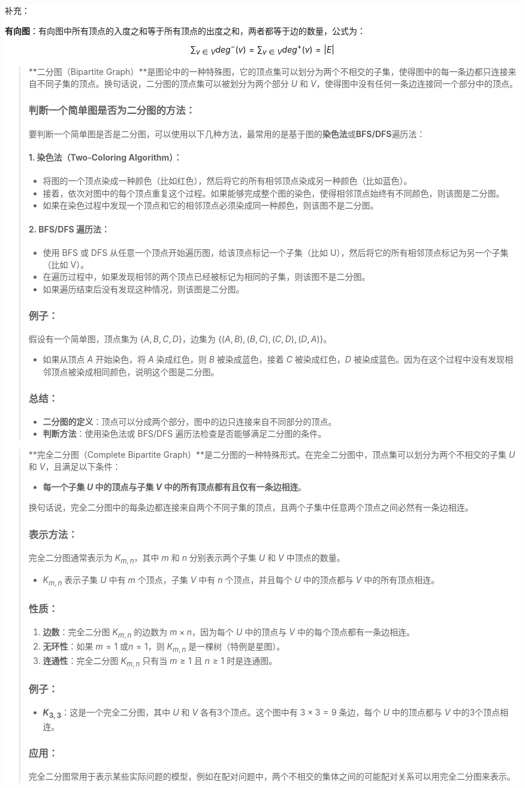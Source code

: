
补充：

**有向图**：有向图中所有顶点的入度之和等于所有顶点的出度之和，两者都等于边的数量，公式为：
$$
\sum_{v\in V}deg^-(v)= \sum_{v \in V}deg^+(v)=|E|
$$


> **二分图（Bipartite Graph）**是图论中的一种特殊图，它的顶点集可以划分为两个不相交的子集，使得图中的每一条边都只连接来自不同子集的顶点。换句话说，二分图的顶点集可以被划分为两个部分 $U$ 和 $V$，使得图中没有任何一条边连接同一个部分中的顶点。
>
> ### 判断一个简单图是否为二分图的方法：
> 要判断一个简单图是否是二分图，可以使用以下几种方法，最常用的是基于图的**染色法**或**BFS/DFS**遍历法：
>
> #### 1. **染色法（Two-Coloring Algorithm）**：
>    - 将图的一个顶点染成一种颜色（比如红色），然后将它的所有相邻顶点染成另一种颜色（比如蓝色）。
>    - 接着，依次对图中的每个顶点重复这个过程。如果能够完成整个图的染色，使得相邻顶点始终有不同颜色，则该图是二分图。
>    - 如果在染色过程中发现一个顶点和它的相邻顶点必须染成同一种颜色，则该图不是二分图。
>
> #### 2. **BFS/DFS 遍历法**：
>    - 使用 BFS 或 DFS 从任意一个顶点开始遍历图，给该顶点标记一个子集（比如 U），然后将它的所有相邻顶点标记为另一个子集（比如 V）。
>    - 在遍历过程中，如果发现相邻的两个顶点已经被标记为相同的子集，则该图不是二分图。
>    - 如果遍历结束后没有发现这种情况，则该图是二分图。
>
> ### 例子：
> 假设有一个简单图，顶点集为 $\{A, B, C, D\}$，边集为 $\{(A, B), (B, C), (C, D), (D, A)\}$。
> - 如果从顶点 $A$ 开始染色，将 $A$ 染成红色，则 $B$ 被染成蓝色，接着 $C$ 被染成红色，$D$ 被染成蓝色。因为在这个过程中没有发现相邻顶点被染成相同颜色，说明这个图是二分图。
>
> ### **总结**：
> - **二分图的定义**：顶点可以分成两个部分，图中的边只连接来自不同部分的顶点。
> - **判断方法**：使用染色法或 BFS/DFS 遍历法检查是否能够满足二分图的条件。



> **完全二分图（Complete Bipartite Graph）**是二分图的一种特殊形式。在完全二分图中，顶点集可以划分为两个不相交的子集 $U$ 和 $V$，且满足以下条件：
>
> - **每一个子集 $U$ 中的顶点与子集 $V$ 中的所有顶点都有且仅有一条边相连**。
>
> 换句话说，完全二分图中的每条边都连接来自两个不同子集的顶点，且两个子集中任意两个顶点之间必然有一条边相连。
>
> ### 表示方法：
> 完全二分图通常表示为 $K_{m,n}$，其中 $m$ 和 $n$ 分别表示两个子集 $U$ 和 $V$ 中顶点的数量。
> - $K_{m,n}$ 表示子集 $U$ 中有 $m$ 个顶点，子集 $V$ 中有 $n$ 个顶点，并且每个 $U$ 中的顶点都与 $V$ 中的所有顶点相连。
>
> ### 性质：
> 1. **边数**：完全二分图 $K_{m,n}$ 的边数为 $m \times n$，因为每个 $U$ 中的顶点与 $V$ 中的每个顶点都有一条边相连。
> 2. **无环性**：如果 $m = 1$ 或$n = 1$，则 $K_{m,n}$ 是一棵树（特例是星图）。
> 3. **连通性**：完全二分图 $K_{m,n}$ 只有当 $m \geq 1$ 且 $n \geq 1$ 时是连通图。
>
> ### 例子：
> - **$K_{3,3}$**：这是一个完全二分图，其中 $U$ 和 $V$ 各有3个顶点。这个图中有 $3 \times 3 = 9$ 条边，每个 $U$ 中的顶点都与 $V$ 中的3个顶点相连。
>
> ### 应用：
> 完全二分图常用于表示某些实际问题的模型，例如在配对问题中，两个不相交的集体之间的可能配对关系可以用完全二分图来表示。
